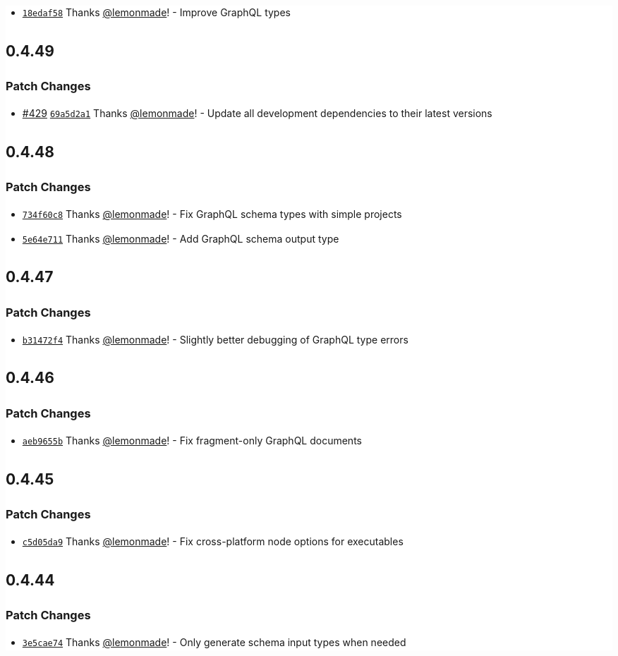 - [`18edaf58`](https://github.com/lemonmade/quilt/commit/18edaf58aa66a8a138cbd36040d70cba373ccd6f) Thanks [@lemonmade](https://github.com/lemonmade)! - Improve GraphQL types

## 0.4.49

### Patch Changes

- [#429](https://github.com/lemonmade/quilt/pull/429) [`69a5d2a1`](https://github.com/lemonmade/quilt/commit/69a5d2a1f9c2fe8d93be3157eb33506b0b8f7df7) Thanks [@lemonmade](https://github.com/lemonmade)! - Update all development dependencies to their latest versions

## 0.4.48

### Patch Changes

- [`734f60c8`](https://github.com/lemonmade/quilt/commit/734f60c8d94eb692d5e641392feeff3c20a9f29d) Thanks [@lemonmade](https://github.com/lemonmade)! - Fix GraphQL schema types with simple projects

* [`5e64e711`](https://github.com/lemonmade/quilt/commit/5e64e711c881c2969e08f40be72f50352449fa6a) Thanks [@lemonmade](https://github.com/lemonmade)! - Add GraphQL schema output type

## 0.4.47

### Patch Changes

- [`b31472f4`](https://github.com/lemonmade/quilt/commit/b31472f45a3928f34163343351e5356312dffd67) Thanks [@lemonmade](https://github.com/lemonmade)! - Slightly better debugging of GraphQL type errors

## 0.4.46

### Patch Changes

- [`aeb9655b`](https://github.com/lemonmade/quilt/commit/aeb9655bccdcaea6a1474b7a53c70353ceda3af6) Thanks [@lemonmade](https://github.com/lemonmade)! - Fix fragment-only GraphQL documents

## 0.4.45

### Patch Changes

- [`c5d05da9`](https://github.com/lemonmade/quilt/commit/c5d05da920c329191c90fe8aa2654958ec14293f) Thanks [@lemonmade](https://github.com/lemonmade)! - Fix cross-platform node options for executables

## 0.4.44

### Patch Changes

- [`3e5cae74`](https://github.com/lemonmade/quilt/commit/3e5cae74ff923636cfdb371ca722b1473c617aa2) Thanks [@lemonmade](https://github.com/lemonmade)! - Only generate schema input types when needed
